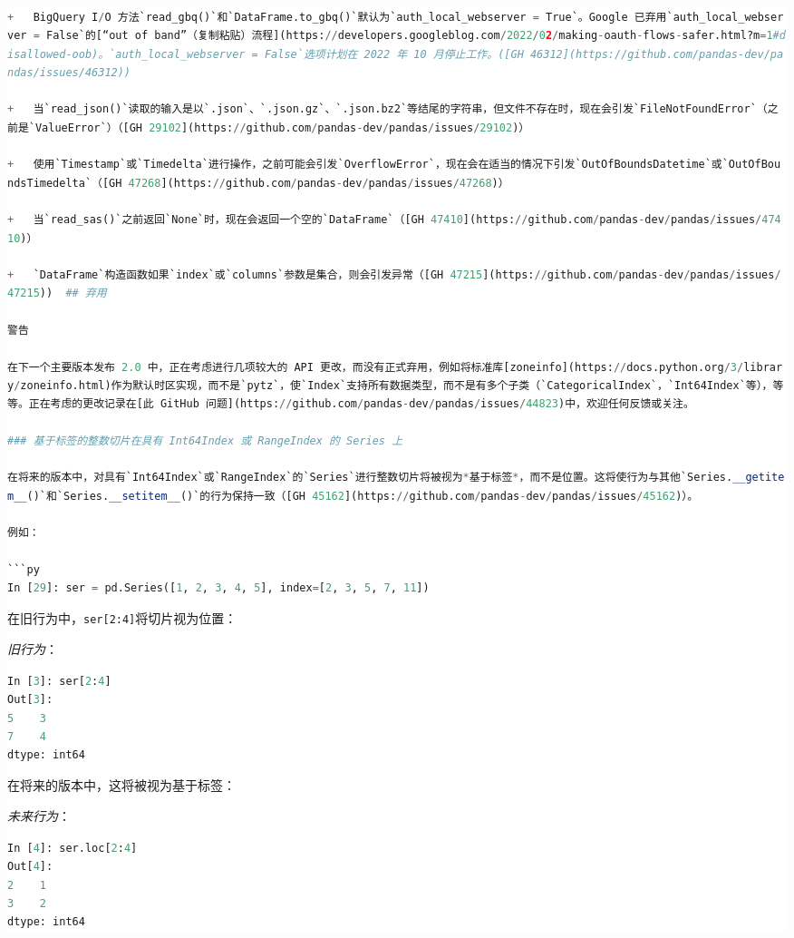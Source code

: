 ```py
+   BigQuery I/O 方法`read_gbq()`和`DataFrame.to_gbq()`默认为`auth_local_webserver = True`。Google 已弃用`auth_local_webserver = False`的[“out of band”（复制粘贴）流程](https://developers.googleblog.com/2022/02/making-oauth-flows-safer.html?m=1#disallowed-oob)。`auth_local_webserver = False`选项计划在 2022 年 10 月停止工作。([GH 46312](https://github.com/pandas-dev/pandas/issues/46312))

+   当`read_json()`读取的输入是以`.json`、`.json.gz`、`.json.bz2`等结尾的字符串，但文件不存在时，现在会引发`FileNotFoundError`（之前是`ValueError`）（[GH 29102](https://github.com/pandas-dev/pandas/issues/29102)）

+   使用`Timestamp`或`Timedelta`进行操作，之前可能会引发`OverflowError`，现在会在适当的情况下引发`OutOfBoundsDatetime`或`OutOfBoundsTimedelta`（[GH 47268](https://github.com/pandas-dev/pandas/issues/47268)）

+   当`read_sas()`之前返回`None`时，现在会返回一个空的`DataFrame`（[GH 47410](https://github.com/pandas-dev/pandas/issues/47410)）

+   `DataFrame`构造函数如果`index`或`columns`参数是集合，则会引发异常（[GH 47215](https://github.com/pandas-dev/pandas/issues/47215))  ## 弃用

警告

在下一个主要版本发布 2.0 中，正在考虑进行几项较大的 API 更改，而没有正式弃用，例如将标准库[zoneinfo](https://docs.python.org/3/library/zoneinfo.html)作为默认时区实现，而不是`pytz`，使`Index`支持所有数据类型，而不是有多个子类（`CategoricalIndex`，`Int64Index`等），等等。正在考虑的更改记录在[此 GitHub 问题](https://github.com/pandas-dev/pandas/issues/44823)中，欢迎任何反馈或关注。

### 基于标签的整数切片在具有 Int64Index 或 RangeIndex 的 Series 上

在将来的版本中，对具有`Int64Index`或`RangeIndex`的`Series`进行整数切片将被视为*基于标签*，而不是位置。这将使行为与其他`Series.__getitem__()`和`Series.__setitem__()`的行为保持一致（[GH 45162](https://github.com/pandas-dev/pandas/issues/45162)）。

例如：

```py
In [29]: ser = pd.Series([1, 2, 3, 4, 5], index=[2, 3, 5, 7, 11]) 
```

在旧行为中，`ser[2:4]`将切片视为位置：

*旧行为*：

```py
In [3]: ser[2:4]
Out[3]:
5    3
7    4
dtype: int64 
```

在将来的版本中，这将被视为基于标签：

*未来行为*：

```py
In [4]: ser.loc[2:4]
Out[4]:
2    1
3    2
dtype: int64 
```
